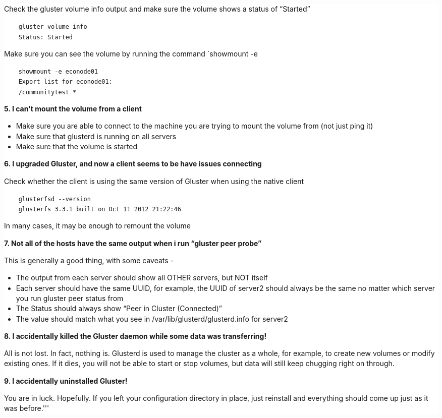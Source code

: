 Check the gluster volume info output and make sure the volume shows a
status of “Started”

        gluster volume info
        Status: Started

Make sure you can see the volume by running the command \`showmount -e
<gluster node>

        showmount -e econode01
        Export list for econode01:
        /communitytest *

**5. I can't mount the volume from a client**

-   Make sure you are able to connect to the machine you are trying to
    mount the volume from (not just ping it)
-   Make sure that glusterd is running on all servers
-   Make sure that the volume is started

**6. I upgraded Gluster, and now a client seems to be have issues
connecting**

Check whether the client is using the same version of Gluster when using
the native client

        glusterfsd --version
        glusterfs 3.3.1 built on Oct 11 2012 21:22:46

In many cases, it may be enough to remount the volume

**7. Not all of the hosts have the same output when i run “gluster peer
probe”**

This is generally a good thing, with some caveats -

-   The output from each server should show all OTHER servers, but NOT
    itself
-   Each server should have the same UUID, for example, the UUID of
    server2 should always be the same no matter which server you run
    gluster peer status from
-   The Status should always show “Peer in Cluster (Connected)”
-   The value should match what you see in
    /var/lib/glusterd/glusterd.info for server2

**8. I accidentally killed the Gluster daemon while some data was
transferring!**

All is not lost. In fact, nothing is. Glusterd is used to manage the
cluster as a whole, for example, to create new volumes or modify
existing ones. If it dies, you will not be able to start or stop
volumes, but data will still keep chugging right on through.

**9. I accidentally uninstalled Gluster!**

You are in luck. Hopefully. If you left your configuration directory in
place, just reinstall and everything should come up just as it was
before.'''
